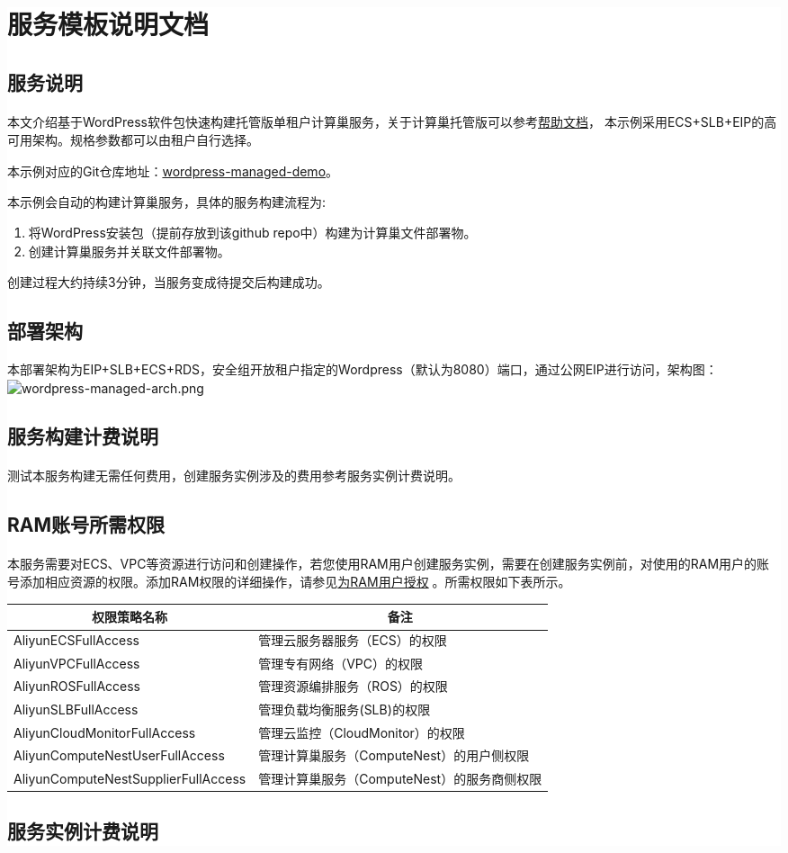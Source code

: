 # 服务模板说明文档

## 服务说明

本文介绍基于WordPress软件包快速构建托管版单租户计算巢服务，关于计算巢托管版可以参考[帮助文档](https://help.aliyun.com/zh/compute-nest/create-a-fully-managed-service?spm=a2c4g.11174283.0.i5)，
本示例采用ECS+SLB+EIP的高可用架构。规格参数都可以由租户自行选择。

本示例对应的Git仓库地址：[wordpress-managed-demo](https://github.com/aliyun-computenest/wordpress-managed-demo)。

本示例会自动的构建计算巢服务，具体的服务构建流程为:

1. 将WordPress安装包（提前存放到该github repo中）构建为计算巢文件部署物。
2. 创建计算巢服务并关联文件部署物。

创建过程大约持续3分钟，当服务变成待提交后构建成功。

## 部署架构

本部署架构为EIP+SLB+ECS+RDS，安全组开放租户指定的Wordpress（默认为8080）端口，通过公网EIP进行访问，架构图：
![wordpress-managed-arch.png](wordpress-managed-arch.png)

## 服务构建计费说明

测试本服务构建无需任何费用，创建服务实例涉及的费用参考服务实例计费说明。

## RAM账号所需权限

本服务需要对ECS、VPC等资源进行访问和创建操作，若您使用RAM用户创建服务实例，需要在创建服务实例前，对使用的RAM用户的账号添加相应资源的权限。添加RAM权限的详细操作，请参见[为RAM用户授权](https://help.aliyun.com/document_detail/121945.html)
。所需权限如下表所示。

| 权限策略名称                              | 备注                          |
|-------------------------------------|-----------------------------|
| AliyunECSFullAccess                 | 管理云服务器服务（ECS）的权限            |
| AliyunVPCFullAccess                 | 管理专有网络（VPC）的权限              |
| AliyunROSFullAccess                 | 管理资源编排服务（ROS）的权限            |
| AliyunSLBFullAccess                 | 管理负载均衡服务(SLB)的权限            |
| AliyunCloudMonitorFullAccess        | 管理云监控（CloudMonitor）的权限      |
| AliyunComputeNestUserFullAccess     | 管理计算巢服务（ComputeNest）的用户侧权限  |
| AliyunComputeNestSupplierFullAccess | 管理计算巢服务（ComputeNest）的服务商侧权限 |

## 服务实例计费说明
